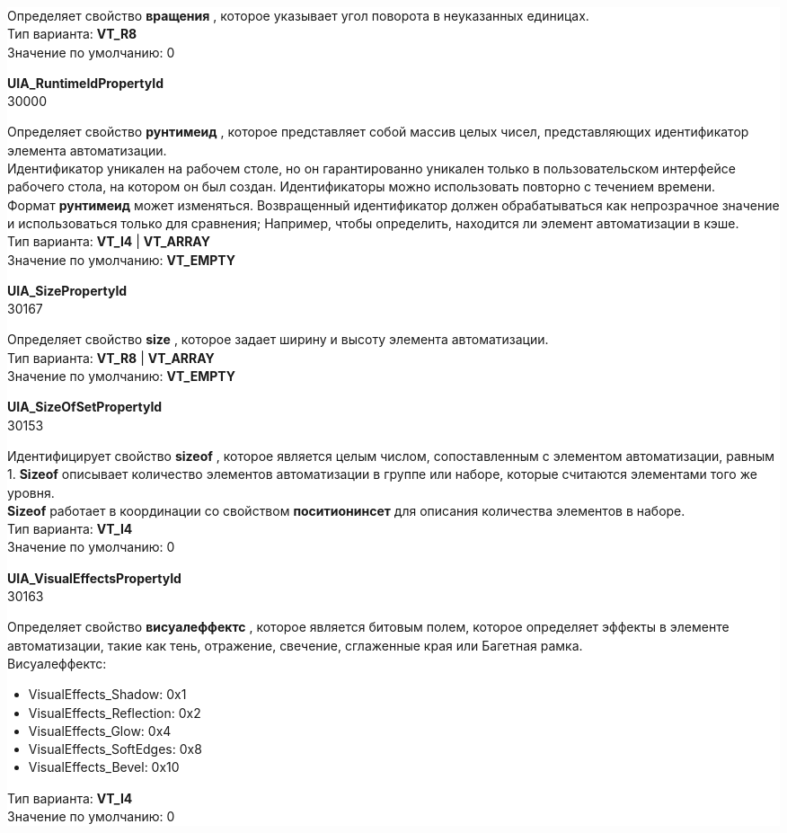 <td style="text-align: left;">Определяет свойство <strong>вращения</strong> , которое указывает угол поворота в неуказанных единицах.<br/> Тип варианта: <strong>VT_R8</strong><br/> Значение по умолчанию: 0<br/></td>
</tr>
<tr class="even">
<td style="text-align: left;"><span id="UIA_RuntimeIdPropertyId"></span><span id="uia_runtimeidpropertyid"></span><span id="UIA_RUNTIMEIDPROPERTYID"></span><dl> <dt><strong>UIA_RuntimeIdPropertyId</strong></dt> <dt>30000</dt> </dl></td>
<td style="text-align: left;">Определяет свойство <strong>рунтимеид</strong> , которое представляет собой массив целых чисел, представляющих идентификатор элемента автоматизации.<br/> Идентификатор уникален на рабочем столе, но он гарантированно уникален только в пользовательском интерфейсе рабочего стола, на котором он был создан. Идентификаторы можно использовать повторно с течением времени.<br/> Формат <strong>рунтимеид</strong> может изменяться. Возвращенный идентификатор должен обрабатываться как непрозрачное значение и использоваться только для сравнения; Например, чтобы определить, находится ли элемент автоматизации в кэше.<br/> Тип варианта: <strong>VT_I4</strong>  |  <strong>VT_ARRAY</strong><br/> Значение по умолчанию: <strong>VT_EMPTY</strong><br/></td>
</tr>
<tr class="odd">
<td style="text-align: left;"><span id="UIA_SizePropertyId"></span><span id="uia_sizepropertyid"></span><span id="UIA_SIZEPROPERTYID"></span><dl> <dt><strong>UIA_SizePropertyId</strong></dt> <dt>30167</dt> </dl></td>
<td style="text-align: left;">Определяет свойство <strong>size</strong> , которое задает ширину и высоту элемента автоматизации.<br/> Тип варианта: <strong>VT_R8</strong>  |  <strong>VT_ARRAY</strong><br/> Значение по умолчанию: <strong>VT_EMPTY</strong><br/></td>
</tr>
<tr class="even">
<td style="text-align: left;"><span id="UIA_SizeOfSetPropertyId"></span><span id="uia_sizeofsetpropertyid"></span><span id="UIA_SIZEOFSETPROPERTYID"></span><dl> <dt><strong>UIA_SizeOfSetPropertyId</strong></dt> <dt>30153</dt> </dl></td>
<td style="text-align: left;">Идентифицирует свойство <strong>sizeof</strong> , которое является целым числом, сопоставленным с элементом автоматизации, равным 1. <strong>Sizeof</strong> описывает количество элементов автоматизации в группе или наборе, которые считаются элементами того же уровня.<br/> <strong>Sizeof</strong> работает в координации со свойством <strong>поситионинсет</strong> для описания количества элементов в наборе.<br/> Тип варианта: <strong>VT_I4</strong><br/> Значение по умолчанию: 0<br/></td>
</tr>
<tr class="odd">
<td style="text-align: left;"><span id="UIA_VisualEffectsPropertyId"></span><span id="uia_visualeffectspropertyid"></span><span id="UIA_VISUALEFFECTSPROPERTYID"></span><dl> <dt><strong>UIA_VisualEffectsPropertyId</strong></dt> <dt>30163</dt> </dl></td>
<td style="text-align: left;">Определяет свойство <strong>висуалеффектс</strong> , которое является битовым полем, которое определяет эффекты в элементе автоматизации, такие как тень, отражение, свечение, сглаженные края или Багетная рамка.<br/> Висуалеффектс:<br/>
<ul>
<li>VisualEffects_Shadow: 0x1</li>
<li>VisualEffects_Reflection: 0x2</li>
<li>VisualEffects_Glow: 0x4</li>
<li>VisualEffects_SoftEdges: 0x8</li>
<li>VisualEffects_Bevel: 0x10</li>
</ul>
Тип варианта: <strong>VT_I4</strong><br/> Значение по умолчанию: 0<br/></td>
</tr>
</tbody>
</table>
